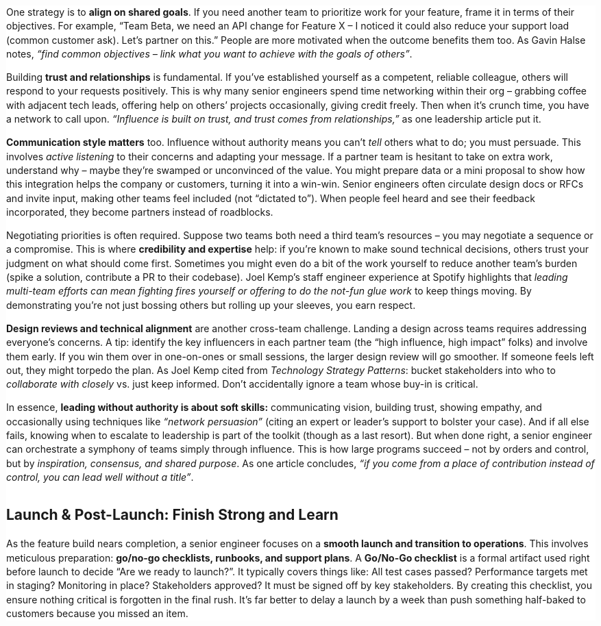 One strategy is to **align on shared goals**. If you need another team to prioritize work for your feature, frame it in terms of their objectives. For example, “Team Beta, we need an API change for Feature X – I noticed it could also reduce your support load (common customer ask). Let’s partner on this.” People are more motivated when the outcome benefits them too. As Gavin Halse notes, *“find common objectives – link what you want to achieve with the goals of others”*.

Building **trust and relationships** is fundamental. If you’ve established yourself as a competent, reliable colleague, others will respond to your requests positively. This is why many senior engineers spend time networking within their org – grabbing coffee with adjacent tech leads, offering help on others’ projects occasionally, giving credit freely. Then when it’s crunch time, you have a network to call upon. *“Influence is built on trust, and trust comes from relationships,”* as one leadership article put it.

**Communication style matters** too. Influence without authority means you can’t *tell* others what to do; you must persuade. This involves *active listening* to their concerns and adapting your message. If a partner team is hesitant to take on extra work, understand why – maybe they’re swamped or unconvinced of the value. You might prepare data or a mini proposal to show how this integration helps the company or customers, turning it into a win-win. Senior engineers often circulate design docs or RFCs and invite input, making other teams feel included (not “dictated to”). When people feel heard and see their feedback incorporated, they become partners instead of roadblocks.

Negotiating priorities is often required. Suppose two teams both need a third team’s resources – you may negotiate a sequence or a compromise. This is where **credibility and expertise** help: if you’re known to make sound technical decisions, others trust your judgment on what should come first. Sometimes you might even do a bit of the work yourself to reduce another team’s burden (spike a solution, contribute a PR to their codebase). Joel Kemp’s staff engineer experience at Spotify highlights that *leading multi-team efforts can mean fighting fires yourself or offering to do the not-fun glue work* to keep things moving. By demonstrating you’re not just bossing others but rolling up your sleeves, you earn respect.

**Design reviews and technical alignment** are another cross-team challenge. Landing a design across teams requires addressing everyone’s concerns. A tip: identify the key influencers in each partner team (the “high influence, high impact” folks) and involve them early. If you win them over in one-on-ones or small sessions, the larger design review will go smoother. If someone feels left out, they might torpedo the plan. As Joel Kemp cited from *Technology Strategy Patterns*: bucket stakeholders into who to *collaborate with closely* vs. just keep informed. Don’t accidentally ignore a team whose buy-in is critical.

In essence, **leading without authority is about soft skills:** communicating vision, building trust, showing empathy, and occasionally using techniques like *“network persuasion”* (citing an expert or leader’s support to bolster your case). And if all else fails, knowing when to escalate to leadership is part of the toolkit (though as a last resort). But when done right, a senior engineer can orchestrate a symphony of teams simply through influence. This is how large programs succeed – not by orders and control, but by *inspiration, consensus, and shared purpose*. As one article concludes, *“if you come from a place of contribution instead of control, you can lead well without a title”*.

## Launch & Post-Launch: Finish Strong and Learn

As the feature build nears completion, a senior engineer focuses on a **smooth launch and transition to operations**. This involves meticulous preparation: **go/no-go checklists, runbooks, and support plans**. A **Go/No-Go checklist** is a formal artifact used right before launch to decide “Are we ready to launch?”. It typically covers things like: All test cases passed? Performance targets met in staging? Monitoring in place? Stakeholders approved? It must be signed off by key stakeholders. By creating this checklist, you ensure nothing critical is forgotten in the final rush. It’s far better to delay a launch by a week than push something half-baked to customers because you missed an item.
